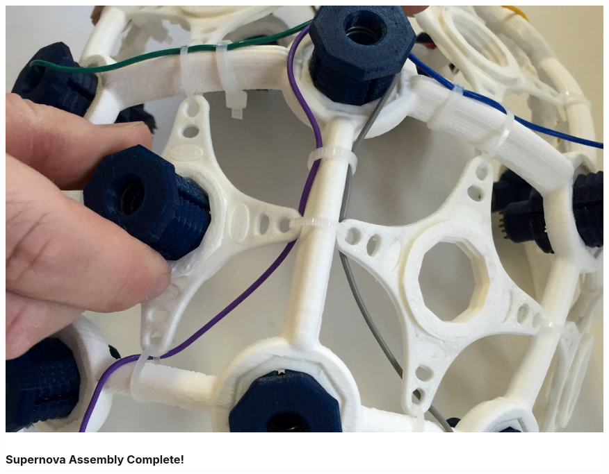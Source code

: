 ![image](../assets/UCM3_Nova_Revised-image_assets/screw_comforts.jpg)


### Supernova Assembly Complete!